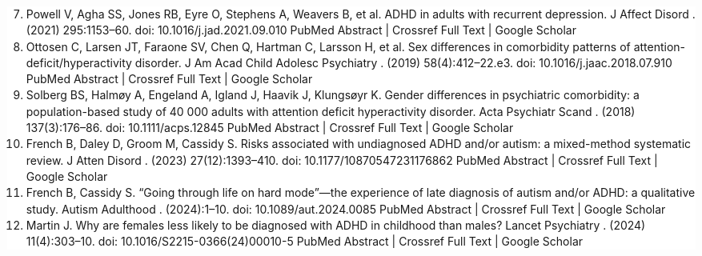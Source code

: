 7. Powell V, Agha SS, Jones RB, Eyre O, Stephens A, Weavers B, et al. ADHD in adults with recurrent depression.
J Affect Disord
. (2021) 295:1153–60. doi: 10.1016/j.jad.2021.09.010
PubMed Abstract
|
Crossref Full Text
|
Google Scholar
8. Ottosen C, Larsen JT, Faraone SV, Chen Q, Hartman C, Larsson H, et al. Sex differences in comorbidity patterns of attention-deficit/hyperactivity disorder.
J Am Acad Child Adolesc Psychiatry
. (2019) 58(4):412–22.e3. doi: 10.1016/j.jaac.2018.07.910
PubMed Abstract
|
Crossref Full Text
|
Google Scholar
9. Solberg BS, Halmøy A, Engeland A, Igland J, Haavik J, Klungsøyr K. Gender differences in psychiatric comorbidity: a population-based study of 40 000 adults with attention deficit hyperactivity disorder.
Acta Psychiatr Scand
. (2018) 137(3):176–86. doi: 10.1111/acps.12845
PubMed Abstract
|
Crossref Full Text
|
Google Scholar
10. French B, Daley D, Groom M, Cassidy S. Risks associated with undiagnosed ADHD and/or autism: a mixed-method systematic review.
J Atten Disord
. (2023) 27(12):1393–410. doi: 10.1177/10870547231176862
PubMed Abstract
|
Crossref Full Text
|
Google Scholar
11. French B, Cassidy S. “Going through life on hard mode”—the experience of late diagnosis of autism and/or ADHD: a qualitative study.
Autism Adulthood
. (2024):1–10. doi: 10.1089/aut.2024.0085
PubMed Abstract
|
Crossref Full Text
|
Google Scholar
12. Martin J. Why are females less likely to be diagnosed with ADHD in childhood than males?
Lancet Psychiatry
. (2024) 11(4):303–10. doi: 10.1016/S2215-0366(24)00010-5
PubMed Abstract
|
Crossref Full Text
|
Google Scholar